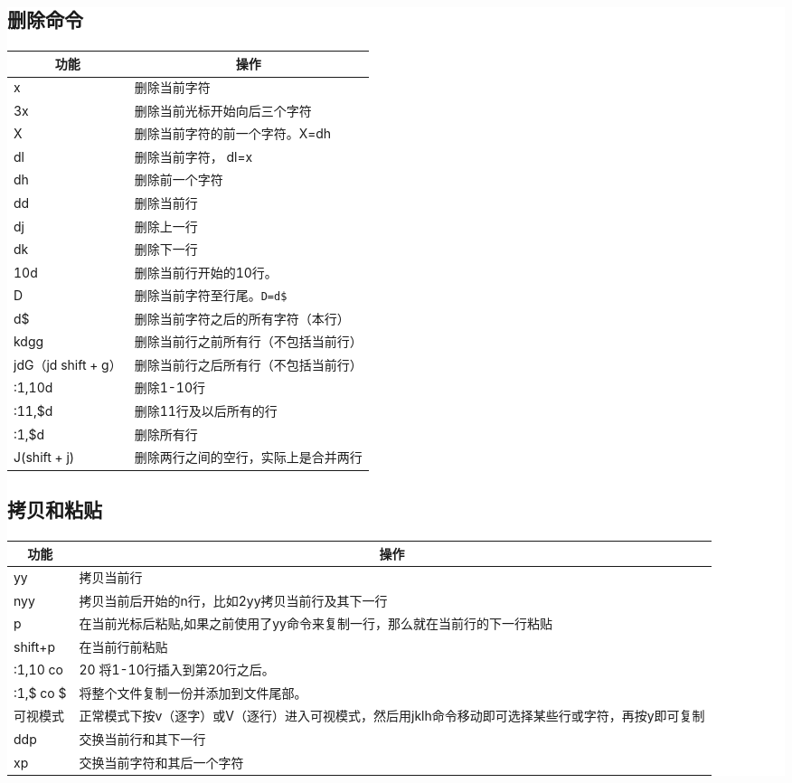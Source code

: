 ## 删除命令
|功能|操作|
|--|--|
|x|删除当前字符|
|3x|删除当前光标开始向后三个字符|
|X|删除当前字符的前一个字符。X=dh|
|dl|删除当前字符， dl=x|
|dh|删除前一个字符|
|dd|删除当前行|
|dj|删除上一行|
|dk|删除下一行|
|10d|删除当前行开始的10行。|
|D|删除当前字符至行尾。`D=d$`|
|d$ |删除当前字符之后的所有字符（本行）|
|kdgg|删除当前行之前所有行（不包括当前行）|
|jdG（jd shift + g）|删除当前行之后所有行（不包括当前行）|
|:1,10d|删除1-10行|
|:11,$d|删除11行及以后所有的行|
|:1,$d|删除所有行|
|J(shift + j)　　|删除两行之间的空行，实际上是合并两行|

## 拷贝和粘贴
|功能|操作|
|--|--|
|yy|拷贝当前行|
|nyy|拷贝当前后开始的n行，比如2yy拷贝当前行及其下一行|
|p|在当前光标后粘贴,如果之前使用了yy命令来复制一行，那么就在当前行的下一行粘贴|
|shift+p|在当前行前粘贴|
|:1,10 co|20 将1-10行插入到第20行之后。|
|:1,$ co $ |将整个文件复制一份并添加到文件尾部。|
|可视模式|正常模式下按v（逐字）或V（逐行）进入可视模式，然后用jklh命令移动即可选择某些行或字符，再按y即可复制|
|ddp|交换当前行和其下一行|
|xp|交换当前字符和其后一个字符|
